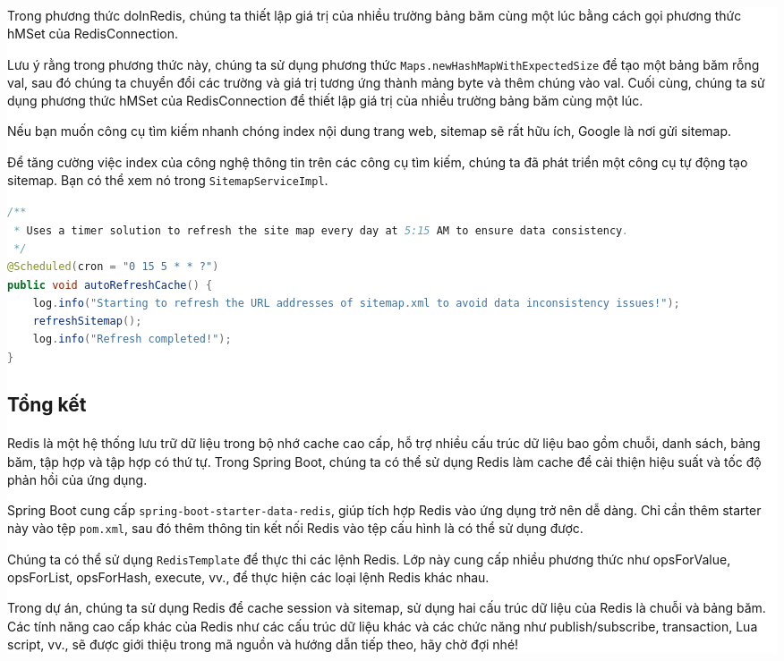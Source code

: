 ```java

```

Trong phương thức doInRedis, chúng ta thiết lập giá trị của nhiều trường bảng băm cùng một lúc bằng cách gọi phương thức hMSet của RedisConnection.

Lưu ý rằng trong phương thức này, chúng ta sử dụng phương thức `Maps.newHashMapWithExpectedSize` để tạo một bảng băm rỗng val, sau đó chúng ta chuyển đổi các trường và giá trị tương ứng thành mảng byte và thêm chúng vào val. Cuối cùng, chúng ta sử dụng phương thức hMSet của RedisConnection để thiết lập giá trị của nhiều trường bảng băm cùng một lúc.

Nếu bạn muốn công cụ tìm kiếm nhanh chóng index nội dung trang web, sitemap sẽ rất hữu ích, Google là nơi gửi sitemap.

Để tăng cường việc index của công nghệ thông tin trên các công cụ tìm kiếm, chúng ta đã phát triển một công cụ tự động tạo sitemap. Bạn có thể xem nó trong `SitemapServiceImpl`.

```java
/**
 * Uses a timer solution to refresh the site map every day at 5:15 AM to ensure data consistency.
 */
@Scheduled(cron = "0 15 5 * * ?")
public void autoRefreshCache() {
    log.info("Starting to refresh the URL addresses of sitemap.xml to avoid data inconsistency issues!");
    refreshSitemap();
    log.info("Refresh completed!");
}
```

## Tổng kết

Redis là một hệ thống lưu trữ dữ liệu trong bộ nhớ cache cao cấp, hỗ trợ nhiều cấu trúc dữ liệu bao gồm chuỗi, danh sách, bảng băm, tập hợp và tập hợp có thứ tự. Trong Spring Boot, chúng ta có thể sử dụng Redis làm cache để cải thiện hiệu suất và tốc độ phản hồi của ứng dụng.

Spring Boot cung cấp `spring-boot-starter-data-redis`, giúp tích hợp Redis vào ứng dụng trở nên dễ dàng. Chỉ cần thêm starter này vào tệp `pom.xml`, sau đó thêm thông tin kết nối Redis vào tệp cấu hình là có thể sử dụng được.

Chúng ta có thể sử dụng `RedisTemplate` để thực thi các lệnh Redis. Lớp này cung cấp nhiều phương thức như opsForValue, opsForList, opsForHash, execute, vv., để thực hiện các loại lệnh Redis khác nhau.

Trong dự án, chúng ta sử dụng Redis để cache session và sitemap, sử dụng hai cấu trúc dữ liệu của Redis là chuỗi và bảng băm. Các tính năng cao cấp khác của Redis như các cấu trúc dữ liệu khác và các chức năng như publish/subscribe, transaction, Lua script, vv., sẽ được giới thiệu trong mã nguồn và hướng dẫn tiếp theo, hãy chờ đợi nhé!
